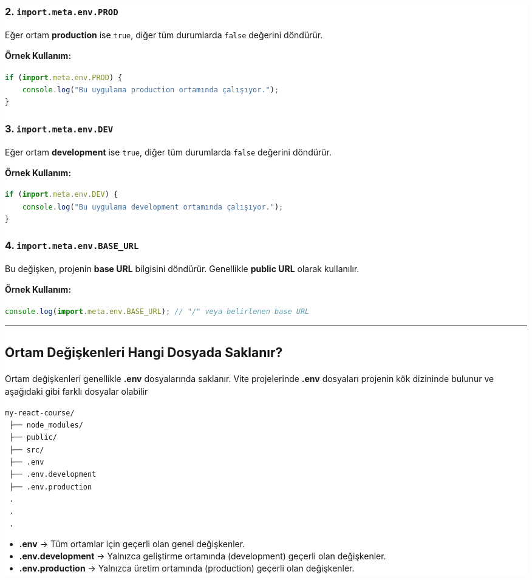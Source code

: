 ### 2. `import.meta.env.PROD`

Eğer ortam **production** ise `true`, diğer tüm durumlarda `false` değerini döndürür.

**Örnek Kullanım:**

```javascript
if (import.meta.env.PROD) {
    console.log("Bu uygulama production ortamında çalışıyor.");
}
```

### 3. `import.meta.env.DEV`

Eğer ortam **development** ise `true`, diğer tüm durumlarda `false` değerini döndürür.

**Örnek Kullanım:**

```javascript
if (import.meta.env.DEV) {
    console.log("Bu uygulama development ortamında çalışıyor.");
}
```

### 4. `import.meta.env.BASE_URL`

Bu değişken, projenin **base URL** bilgisini döndürür. Genellikle **public URL** olarak kullanılır.

**Örnek Kullanım:**

```javascript
console.log(import.meta.env.BASE_URL); // "/" veya belirlenen base URL
```

---
## Ortam Değişkenleri Hangi Dosyada Saklanır?

Ortam değişkenleri genellikle **.env** dosyalarında saklanır. Vite projelerinde **.env** dosyaları projenin kök dizininde bulunur ve aşağıdaki gibi farklı dosyalar olabilir

```
my-react-course/
 ├── node_modules/
 ├── public/
 ├── src/
 ├── .env
 ├── .env.development
 ├── .env.production
 .
 .
 .
```

- **.env** → Tüm ortamlar için geçerli olan genel değişkenler.
- **.env.development** → Yalnızca geliştirme ortamında (development) geçerli olan değişkenler.
- **.env.production** → Yalnızca üretim ortamında (production) geçerli olan değişkenler.
